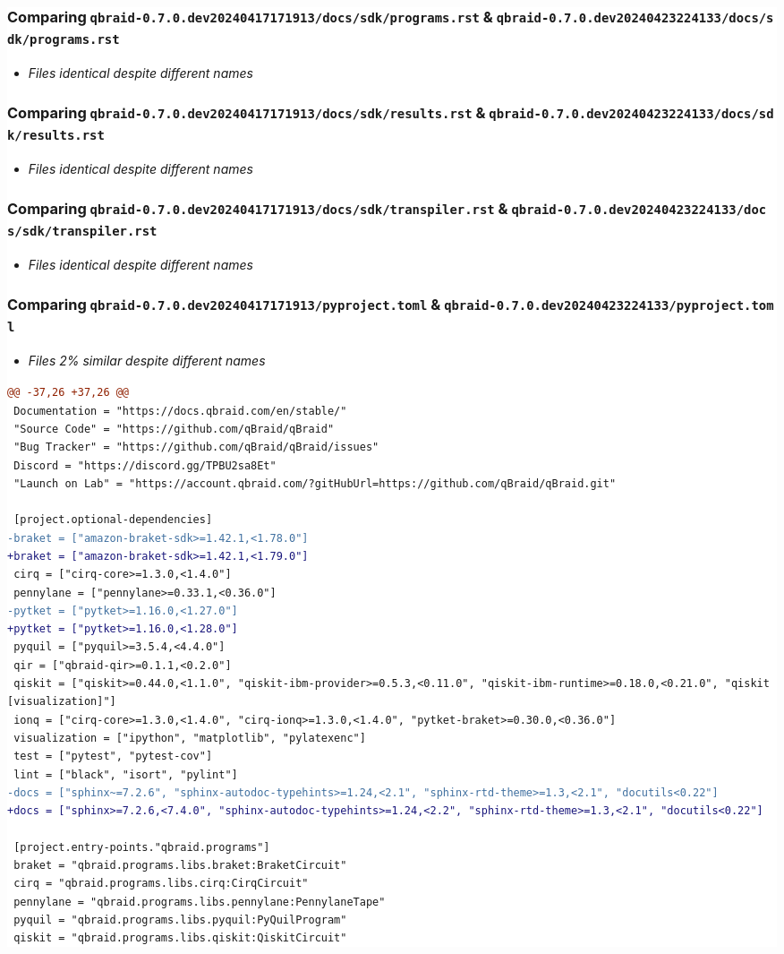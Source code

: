 ### Comparing `qbraid-0.7.0.dev20240417171913/docs/sdk/programs.rst` & `qbraid-0.7.0.dev20240423224133/docs/sdk/programs.rst`

 * *Files identical despite different names*

### Comparing `qbraid-0.7.0.dev20240417171913/docs/sdk/results.rst` & `qbraid-0.7.0.dev20240423224133/docs/sdk/results.rst`

 * *Files identical despite different names*

### Comparing `qbraid-0.7.0.dev20240417171913/docs/sdk/transpiler.rst` & `qbraid-0.7.0.dev20240423224133/docs/sdk/transpiler.rst`

 * *Files identical despite different names*

### Comparing `qbraid-0.7.0.dev20240417171913/pyproject.toml` & `qbraid-0.7.0.dev20240423224133/pyproject.toml`

 * *Files 2% similar despite different names*

```diff
@@ -37,26 +37,26 @@
 Documentation = "https://docs.qbraid.com/en/stable/"
 "Source Code" = "https://github.com/qBraid/qBraid"
 "Bug Tracker" = "https://github.com/qBraid/qBraid/issues"
 Discord = "https://discord.gg/TPBU2sa8Et"
 "Launch on Lab" = "https://account.qbraid.com/?gitHubUrl=https://github.com/qBraid/qBraid.git"
 
 [project.optional-dependencies]
-braket = ["amazon-braket-sdk>=1.42.1,<1.78.0"]
+braket = ["amazon-braket-sdk>=1.42.1,<1.79.0"]
 cirq = ["cirq-core>=1.3.0,<1.4.0"]
 pennylane = ["pennylane>=0.33.1,<0.36.0"]
-pytket = ["pytket>=1.16.0,<1.27.0"]
+pytket = ["pytket>=1.16.0,<1.28.0"]
 pyquil = ["pyquil>=3.5.4,<4.4.0"]
 qir = ["qbraid-qir>=0.1.1,<0.2.0"]
 qiskit = ["qiskit>=0.44.0,<1.1.0", "qiskit-ibm-provider>=0.5.3,<0.11.0", "qiskit-ibm-runtime>=0.18.0,<0.21.0", "qiskit[visualization]"]
 ionq = ["cirq-core>=1.3.0,<1.4.0", "cirq-ionq>=1.3.0,<1.4.0", "pytket-braket>=0.30.0,<0.36.0"]
 visualization = ["ipython", "matplotlib", "pylatexenc"]
 test = ["pytest", "pytest-cov"]
 lint = ["black", "isort", "pylint"]
-docs = ["sphinx~=7.2.6", "sphinx-autodoc-typehints>=1.24,<2.1", "sphinx-rtd-theme>=1.3,<2.1", "docutils<0.22"]
+docs = ["sphinx>=7.2.6,<7.4.0", "sphinx-autodoc-typehints>=1.24,<2.2", "sphinx-rtd-theme>=1.3,<2.1", "docutils<0.22"]
 
 [project.entry-points."qbraid.programs"]
 braket = "qbraid.programs.libs.braket:BraketCircuit"
 cirq = "qbraid.programs.libs.cirq:CirqCircuit"
 pennylane = "qbraid.programs.libs.pennylane:PennylaneTape"
 pyquil = "qbraid.programs.libs.pyquil:PyQuilProgram"
 qiskit = "qbraid.programs.libs.qiskit:QiskitCircuit"
```

